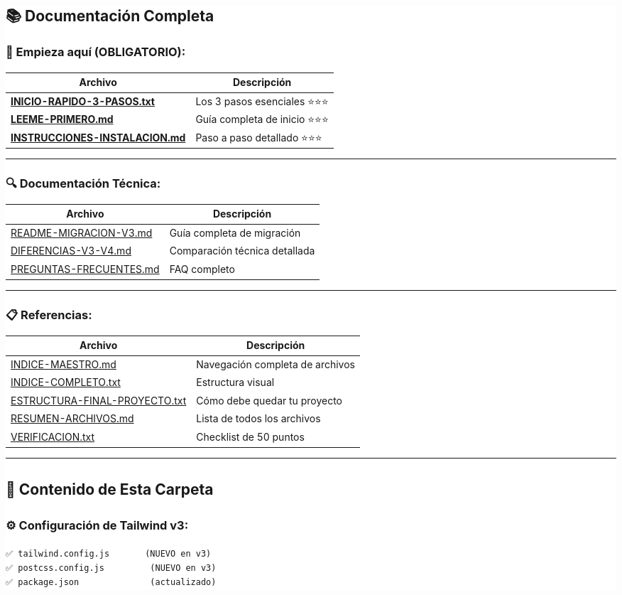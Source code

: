 ## 📚 Documentación Completa

### **📖 Empieza aquí (OBLIGATORIO):**

| Archivo | Descripción |
|---------|-------------|
| **[INICIO-RAPIDO-3-PASOS.txt](INICIO-RAPIDO-3-PASOS.txt)** | Los 3 pasos esenciales ⭐⭐⭐ |
| **[LEEME-PRIMERO.md](LEEME-PRIMERO.md)** | Guía completa de inicio ⭐⭐⭐ |
| **[INSTRUCCIONES-INSTALACION.md](INSTRUCCIONES-INSTALACION.md)** | Paso a paso detallado ⭐⭐⭐ |

---

### **🔍 Documentación Técnica:**

| Archivo | Descripción |
|---------|-------------|
| [README-MIGRACION-V3.md](README-MIGRACION-V3.md) | Guía completa de migración |
| [DIFERENCIAS-V3-V4.md](DIFERENCIAS-V3-V4.md) | Comparación técnica detallada |
| [PREGUNTAS-FRECUENTES.md](PREGUNTAS-FRECUENTES.md) | FAQ completo |

---

### **📋 Referencias:**

| Archivo | Descripción |
|---------|-------------|
| [INDICE-MAESTRO.md](INDICE-MAESTRO.md) | Navegación completa de archivos |
| [INDICE-COMPLETO.txt](INDICE-COMPLETO.txt) | Estructura visual |
| [ESTRUCTURA-FINAL-PROYECTO.txt](ESTRUCTURA-FINAL-PROYECTO.txt) | Cómo debe quedar tu proyecto |
| [RESUMEN-ARCHIVOS.md](RESUMEN-ARCHIVOS.md) | Lista de todos los archivos |
| [VERIFICACION.txt](VERIFICACION.txt) | Checklist de 50 puntos |

---

## 📁 Contenido de Esta Carpeta

### **⚙️ Configuración de Tailwind v3:**

```
✅ tailwind.config.js       (NUEVO en v3)
✅ postcss.config.js         (NUEVO en v3)
✅ package.json              (actualizado)
```
